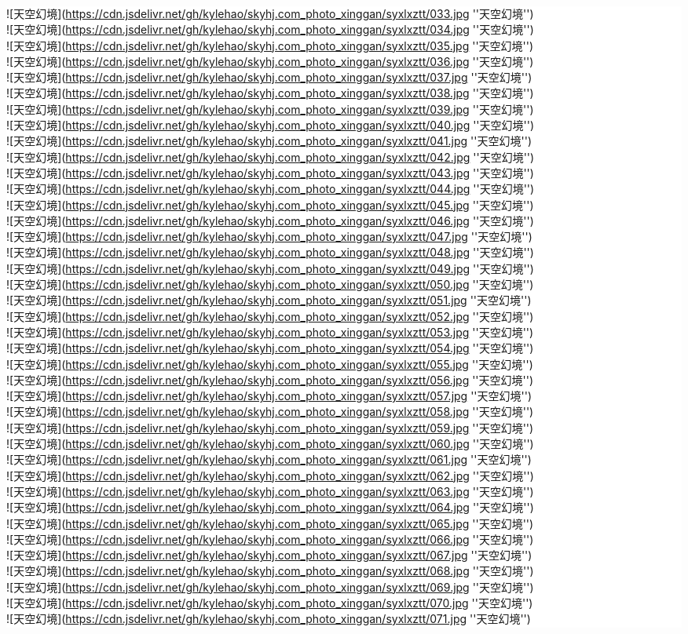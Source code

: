 ![天空幻境](https://cdn.jsdelivr.net/gh/kylehao/skyhj.com_photo_xinggan/syxlxztt/033.jpg ''天空幻境'') <br>
![天空幻境](https://cdn.jsdelivr.net/gh/kylehao/skyhj.com_photo_xinggan/syxlxztt/034.jpg ''天空幻境'') <br>
![天空幻境](https://cdn.jsdelivr.net/gh/kylehao/skyhj.com_photo_xinggan/syxlxztt/035.jpg ''天空幻境'') <br>
![天空幻境](https://cdn.jsdelivr.net/gh/kylehao/skyhj.com_photo_xinggan/syxlxztt/036.jpg ''天空幻境'') <br>
![天空幻境](https://cdn.jsdelivr.net/gh/kylehao/skyhj.com_photo_xinggan/syxlxztt/037.jpg ''天空幻境'') <br>
![天空幻境](https://cdn.jsdelivr.net/gh/kylehao/skyhj.com_photo_xinggan/syxlxztt/038.jpg ''天空幻境'') <br>
![天空幻境](https://cdn.jsdelivr.net/gh/kylehao/skyhj.com_photo_xinggan/syxlxztt/039.jpg ''天空幻境'') <br>
![天空幻境](https://cdn.jsdelivr.net/gh/kylehao/skyhj.com_photo_xinggan/syxlxztt/040.jpg ''天空幻境'') <br>
![天空幻境](https://cdn.jsdelivr.net/gh/kylehao/skyhj.com_photo_xinggan/syxlxztt/041.jpg ''天空幻境'') <br>
![天空幻境](https://cdn.jsdelivr.net/gh/kylehao/skyhj.com_photo_xinggan/syxlxztt/042.jpg ''天空幻境'') <br>
![天空幻境](https://cdn.jsdelivr.net/gh/kylehao/skyhj.com_photo_xinggan/syxlxztt/043.jpg ''天空幻境'') <br>
![天空幻境](https://cdn.jsdelivr.net/gh/kylehao/skyhj.com_photo_xinggan/syxlxztt/044.jpg ''天空幻境'') <br>
![天空幻境](https://cdn.jsdelivr.net/gh/kylehao/skyhj.com_photo_xinggan/syxlxztt/045.jpg ''天空幻境'') <br>
![天空幻境](https://cdn.jsdelivr.net/gh/kylehao/skyhj.com_photo_xinggan/syxlxztt/046.jpg ''天空幻境'') <br>
![天空幻境](https://cdn.jsdelivr.net/gh/kylehao/skyhj.com_photo_xinggan/syxlxztt/047.jpg ''天空幻境'') <br>
![天空幻境](https://cdn.jsdelivr.net/gh/kylehao/skyhj.com_photo_xinggan/syxlxztt/048.jpg ''天空幻境'') <br>
![天空幻境](https://cdn.jsdelivr.net/gh/kylehao/skyhj.com_photo_xinggan/syxlxztt/049.jpg ''天空幻境'') <br>
![天空幻境](https://cdn.jsdelivr.net/gh/kylehao/skyhj.com_photo_xinggan/syxlxztt/050.jpg ''天空幻境'') <br>
![天空幻境](https://cdn.jsdelivr.net/gh/kylehao/skyhj.com_photo_xinggan/syxlxztt/051.jpg ''天空幻境'') <br>
![天空幻境](https://cdn.jsdelivr.net/gh/kylehao/skyhj.com_photo_xinggan/syxlxztt/052.jpg ''天空幻境'') <br>
![天空幻境](https://cdn.jsdelivr.net/gh/kylehao/skyhj.com_photo_xinggan/syxlxztt/053.jpg ''天空幻境'') <br>
![天空幻境](https://cdn.jsdelivr.net/gh/kylehao/skyhj.com_photo_xinggan/syxlxztt/054.jpg ''天空幻境'') <br>
![天空幻境](https://cdn.jsdelivr.net/gh/kylehao/skyhj.com_photo_xinggan/syxlxztt/055.jpg ''天空幻境'') <br>
![天空幻境](https://cdn.jsdelivr.net/gh/kylehao/skyhj.com_photo_xinggan/syxlxztt/056.jpg ''天空幻境'') <br>
![天空幻境](https://cdn.jsdelivr.net/gh/kylehao/skyhj.com_photo_xinggan/syxlxztt/057.jpg ''天空幻境'') <br>
![天空幻境](https://cdn.jsdelivr.net/gh/kylehao/skyhj.com_photo_xinggan/syxlxztt/058.jpg ''天空幻境'') <br>
![天空幻境](https://cdn.jsdelivr.net/gh/kylehao/skyhj.com_photo_xinggan/syxlxztt/059.jpg ''天空幻境'') <br>
![天空幻境](https://cdn.jsdelivr.net/gh/kylehao/skyhj.com_photo_xinggan/syxlxztt/060.jpg ''天空幻境'') <br>
![天空幻境](https://cdn.jsdelivr.net/gh/kylehao/skyhj.com_photo_xinggan/syxlxztt/061.jpg ''天空幻境'') <br>
![天空幻境](https://cdn.jsdelivr.net/gh/kylehao/skyhj.com_photo_xinggan/syxlxztt/062.jpg ''天空幻境'') <br>
![天空幻境](https://cdn.jsdelivr.net/gh/kylehao/skyhj.com_photo_xinggan/syxlxztt/063.jpg ''天空幻境'') <br>
![天空幻境](https://cdn.jsdelivr.net/gh/kylehao/skyhj.com_photo_xinggan/syxlxztt/064.jpg ''天空幻境'') <br>
![天空幻境](https://cdn.jsdelivr.net/gh/kylehao/skyhj.com_photo_xinggan/syxlxztt/065.jpg ''天空幻境'') <br>
![天空幻境](https://cdn.jsdelivr.net/gh/kylehao/skyhj.com_photo_xinggan/syxlxztt/066.jpg ''天空幻境'') <br>
![天空幻境](https://cdn.jsdelivr.net/gh/kylehao/skyhj.com_photo_xinggan/syxlxztt/067.jpg ''天空幻境'') <br>
![天空幻境](https://cdn.jsdelivr.net/gh/kylehao/skyhj.com_photo_xinggan/syxlxztt/068.jpg ''天空幻境'') <br>
![天空幻境](https://cdn.jsdelivr.net/gh/kylehao/skyhj.com_photo_xinggan/syxlxztt/069.jpg ''天空幻境'') <br>
![天空幻境](https://cdn.jsdelivr.net/gh/kylehao/skyhj.com_photo_xinggan/syxlxztt/070.jpg ''天空幻境'') <br>
![天空幻境](https://cdn.jsdelivr.net/gh/kylehao/skyhj.com_photo_xinggan/syxlxztt/071.jpg ''天空幻境'') <br>